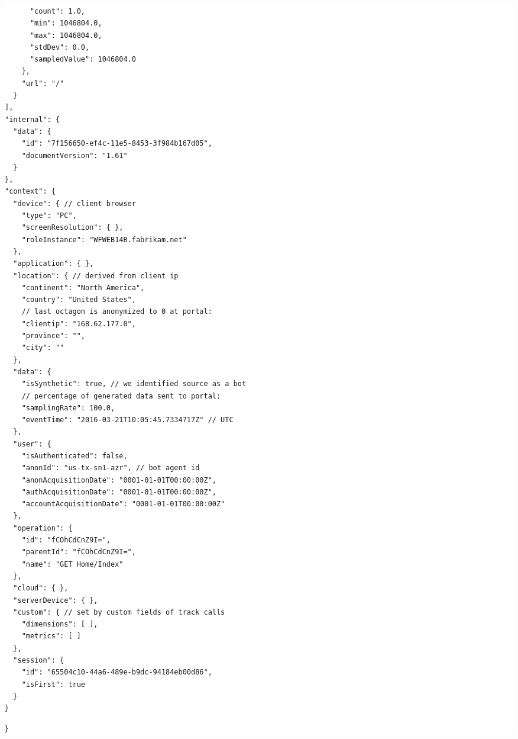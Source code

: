           "count": 1.0,
          "min": 1046804.0,
          "max": 1046804.0,
          "stdDev": 0.0,
          "sampledValue": 1046804.0
        },
        "url": "/"
      }
    ],
    "internal": {
      "data": {
        "id": "7f156650-ef4c-11e5-8453-3f984b167d05",
        "documentVersion": "1.61"
      }
    },
    "context": {
      "device": { // client browser
        "type": "PC",
        "screenResolution": { },
        "roleInstance": "WFWEB14B.fabrikam.net"
      },
      "application": { },
      "location": { // derived from client ip
        "continent": "North America",
        "country": "United States",
        // last octagon is anonymized to 0 at portal:
        "clientip": "168.62.177.0",
        "province": "",
        "city": ""
      },
      "data": {
        "isSynthetic": true, // we identified source as a bot
        // percentage of generated data sent to portal:
        "samplingRate": 100.0,
        "eventTime": "2016-03-21T10:05:45.7334717Z" // UTC
      },
      "user": {
        "isAuthenticated": false,
        "anonId": "us-tx-sn1-azr", // bot agent id
        "anonAcquisitionDate": "0001-01-01T00:00:00Z",
        "authAcquisitionDate": "0001-01-01T00:00:00Z",
        "accountAcquisitionDate": "0001-01-01T00:00:00Z"
      },
      "operation": {
        "id": "fCOhCdCnZ9I=",
        "parentId": "fCOhCdCnZ9I=",
        "name": "GET Home/Index"
      },
      "cloud": { },
      "serverDevice": { },
      "custom": { // set by custom fields of track calls
        "dimensions": [ ],
        "metrics": [ ]
      },
      "session": {
        "id": "65504c10-44a6-489e-b9dc-94184eb00d86",
        "isFirst": true
      }
    }
  }

